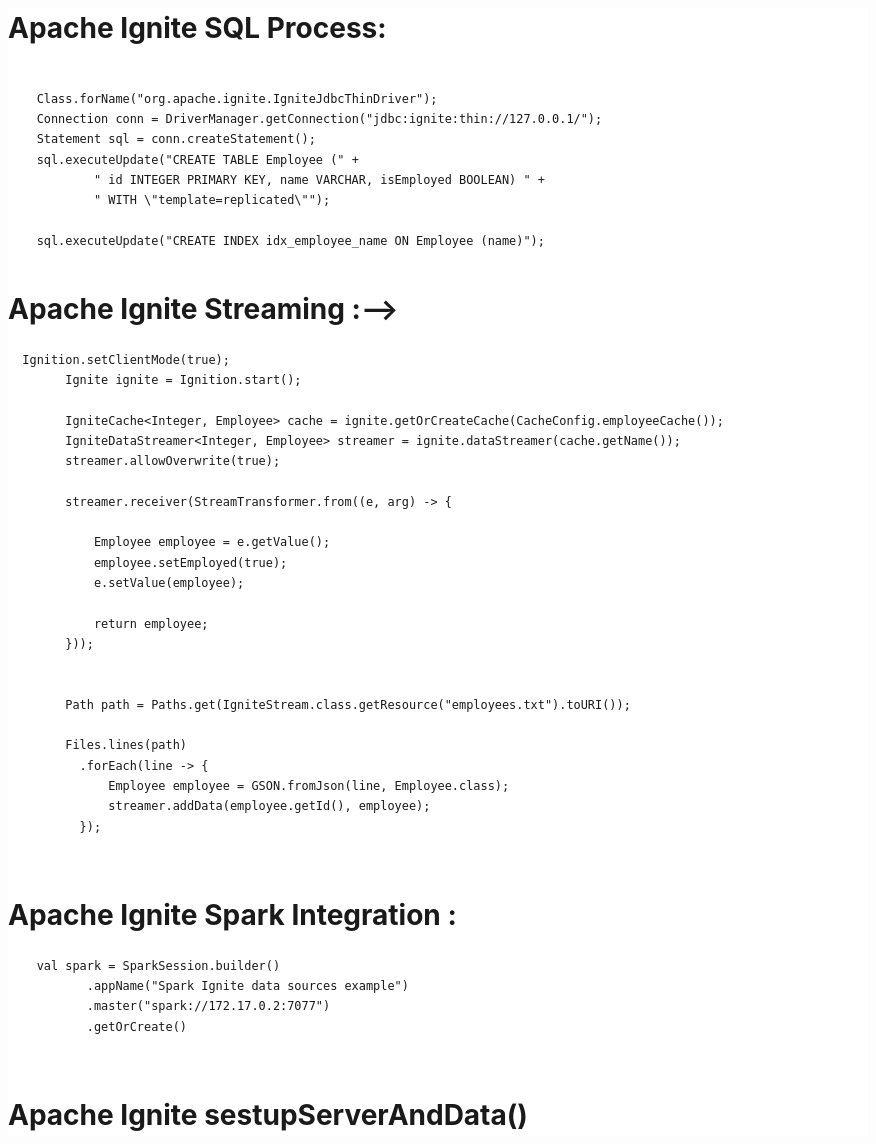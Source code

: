 # Apache Ignite SQL Process:
```

    Class.forName("org.apache.ignite.IgniteJdbcThinDriver");
    Connection conn = DriverManager.getConnection("jdbc:ignite:thin://127.0.0.1/");
    Statement sql = conn.createStatement();
    sql.executeUpdate("CREATE TABLE Employee (" +
            " id INTEGER PRIMARY KEY, name VARCHAR, isEmployed BOOLEAN) " +
            " WITH \"template=replicated\"");

    sql.executeUpdate("CREATE INDEX idx_employee_name ON Employee (name)");

```

# Apache Ignite Streaming :-->
```
  Ignition.setClientMode(true);
        Ignite ignite = Ignition.start();

        IgniteCache<Integer, Employee> cache = ignite.getOrCreateCache(CacheConfig.employeeCache());
        IgniteDataStreamer<Integer, Employee> streamer = ignite.dataStreamer(cache.getName());
        streamer.allowOverwrite(true);

        streamer.receiver(StreamTransformer.from((e, arg) -> {

            Employee employee = e.getValue();
            employee.setEmployed(true);
            e.setValue(employee);

            return employee;
        }));

        	
        Path path = Paths.get(IgniteStream.class.getResource("employees.txt").toURI());

        Files.lines(path)
          .forEach(line -> {
              Employee employee = GSON.fromJson(line, Employee.class);
              streamer.addData(employee.getId(), employee);
          });
          
```

# Apache Ignite Spark Integration :
```
	val spark = SparkSession.builder() 
	       .appName("Spark Ignite data sources example") 
	       .master("spark://172.17.0.2:7077") 
	       .getOrCreate() 
       

```
# Apache Ignite sestupServerAndData()
